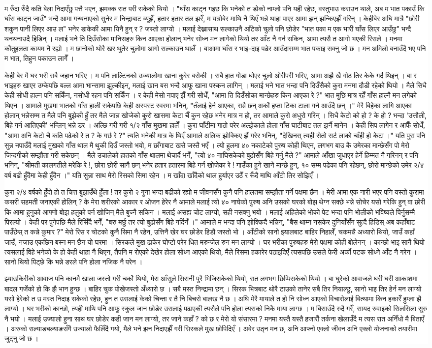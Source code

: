 म रुँदा रुँदै कति बेला निदाएँछु पत्तै भएन, झमक्क रात परी सकेको थियो । "घाँस काट्न गइछ कि भनेको त डोको नाम्लो पनि यही रहेछ, वस्तुभाउ कराउन थाले, अब म भात पकाउँ कि घाँस काट्न जाउँ" भन्दै आमा गन्थनाएको सुनेर म निन्द्राबाट ब्यूझेँ, हतार हतार तल झरेँ, म यत्रोबेर माथि नै थिएँ भन्ने थाहा पाएर आमा झन् झन्किएझैँ गरिन् । केहीबेर अघि मात्रै "छोरी शकुन पानी लिएर आउ ल" भनेर डाकेकी आमा यिनै हुन् र ? जस्तो लाग्यो । मलाई देख्नासाथ सल्काउनै आँटेको चुलो पनि छोडेर "भात पका म एक भारी घाँस लिएर आउँछु" भन्दै थनथनाउदै हिडिन् । मलाई भने ति दिउँसोका मानिसहरु किन आएका होलान् भनेर सोध्न मन लागेको थियो तर आँट नै गर्न सकिन, आमा त्यसै त आगो भएकी रिसले । मनमा कौतुहलता कायम नै रह्यो । म छानोको थोरै खर थुतेर चुलोमा आगो सल्काउन थालेँ । बाआमा घाँस र भाइ-दाइ पढेर आउँदासम्म भात पकाइ सक्नु जो छ । मन अमिलो बनाउँदै भए पनि म भात, तिहुन पकाउन लागेँ ।

केही बेर मै घर भरी सबै जहान भरिए । म पनि लाल्टिनको उज्यालोमा खाना कुरेर बसेकी । सबै हात गोडा धोएर चुलो ओरीपरी भरिए, आमा अझै खै गोठ तिर केके गर्दै थिइन् । बा र भाइहरु खाएर उम्केपछि बल्ल आमा भान्सामा झुल्कीइन्, मलाई खान बस भन्दै आफू खाना पस्कन लागिन् । मलाई भने भात भन्दा पनि दिउँसैको कुरा मनमा दौडी रहेको थियो । मैले सिधै केही सोधी हाल्न पनि सकिँन, नसोधी रहन पनि सकिँन । र केही मेसो नपाए झैँ गरी सोधेँ, "आमा ति दिउँसोका मान्छेहरु किन आएका रे ?" भात मुछि मात्र रहेँ गाँस हाल्नै मन लगेको थिएन । आमाले मुखमा भातको गाँस हाली सकेपछि केही अस्पस्ट स्वरमा भनिन्, "तँलाई हेर्न आएका, राम्रै छन् अर्को हप्ता टिका टाला गर्न आउँदै छन् ।" मेरै बिहेका लागि आएका होलान् भन्नेसम्म त मैले पनि बुझेकी हुँ तर मैले जान्न खोजेको कुरो खासमा केटा चैँ कुन रहेछ भनेर मात्र न हो, तर आमाले कुरो अधुरो गरिन् । सिधै केटो को हो ? के हो ? भन्दा 'उत्तौली, बिहे गर्न आतिएकी' भन्लिन् भन्ने डर । अल्छि गरी गरी १/२ गाँस मुखमा हालेँ । कुरा घाँटीमा गाठो परेर अल्झेकाले होला गाँस घाटीबाट तल झर्नै मानेन । केही सिप लागेन र आफैँ सोधेँ, "आमा अनि केटो चै कति पढेको रे त ? के गर्छ रे ?" त्यति भनेकी मात्र के थिएँ आमाले अलिक झोक्किए झैँ गरेर भनिन्, "देखिनस् त्यही सेतो सर्ट लाको चाँही हो केटा ।" यति पुरा पनि सुन्न नपाउँदै मलाई मुखको गाँस थाल मै थुकी दिउँ जस्तो भयो, म छाँगाबाट खसे जस्तै भएँ । त्यो हुलमा ४० नकाटेको पुरुष कोही थिएन, लगभग बाउ कै उमेरका मान्छेसँग पो मेरो जिन्दगीको सम्झौता गरी सकेछन् । मैले उचालेको हातको गाँस थालमा थेचार्दै भनेँ, "त्यो ४० नाघिसकेको बुढोसँग बिहे गर्नु मैले ?" आमाले आँखा जुधाएर हेर्ने हिम्मत नै गरिनन् र पनि भनिन्, "श्रीमती कालगतीले मरेकि रे !, छोरा छोरी सानै छन् भनेर हतार हतारमा बिहे गर्न खोजेका रे ! गाउँका हुने खाने मान्छे हुन्, १० सम्म पढेका पनि रहेछन्, छोरो मान्छेको उमेर २/४ वर्ष बढी हुँदैमा केही हुँदैन ।" यति सुन्ना साथ मेरो रिसको सिमा रहेन । म खाँदा खाँदैको थाल हुर्याएर उठेँ र रूँदै माथि आँटी तिर सोझिएँ ।

कुरा २/४ वर्षको हुँदो हो त चित्त बुझाउँथे हुँला ! तर कुरो २ गुना भन्दा बढीको रह्यो म जीवनसँग कुनै पनि हालतमा सम्झौता गर्ने पक्षमा छैन । मेरी आमा एक नारी भएर पनि यस्तो कुरामा कसरी सहमती जनाएकी होलिन् ? के मेरा शरीरको आकार र ओजन हेरेर नै आमाले मलाई त्यो ४० नाघेको पुरुष अनि उसको घरको बोझ थेग्न सक्छे भन्ने सोचेर यसो गरेकि हुन् वा छोरी कि आमा हुनुको आफ्नो बोझ हलुको पर्न खोजिन् मैले बुज्नै सकिन । मलाई असह्य चोट लाग्यो, सही नसक्नु भयो । मलाई अहिलेको भोको पेट भन्दा पनि भोलीको भविष्यले पिर्नुसम्मै पिरल्यो । केही पर पुगेपछि मैले रिसिँदै भनेँ, "बरु मर्छु तर त्यो बुढोसँग बिहे गर्दिनँ ।" आमाले म भन्दा पनि झोक्किदै भन्निन्, "बैस थाम्न नसकेर दुनियाँसँग सुत्दै हिडिस् अब कहाँबाट पाउँछेस् त कन्ने कुमार ?" मेरो रिस र चोटको कुनै सिमा नै रहेन, उत्तिनै खेर घर छोडेर हिडौ जस्तो भो । आँटीको सानो झ्यालबाट बाहिर निहालेँ, चकमन्नै अध्यारो थियो, जाउँ कहाँ जाउँ, नजाउ एकछिन बस्न मन छैन यो घरमा । सिरकले मुख ढाकेर घोप्टो परेर धित मरुन्जेल रुन मन लाग्यो । घर भरीका पुरुषहरु मेरो पक्षमा कोही बोलेनन् । कान्छो भाइ सानै थियो त्यसलाई विहे भनेको के हो केही थाहा नै थिएन, तैपनि म रोएको देखेर होला सोध्न आएको थियो, मैले रिसमा हकारेर पठाइदिएँ त्यसपछि उसले फेरी अर्को पटक सोध्ने आँट नै गरेन । सानो थियो पिट्छे कि भन्ने डरले पनि होला नजिक नै परेन ।

झ्याउकिरीको आवाज पनि कानमै खाला जस्तो गरी चर्को थियो, मेरा आँसुले सिरानी पुरै भिजिसकेको थियो, रात लगभग छिप्पिसकेको थियो । बा घुरेको आवाजले घरी घरी आकाशमा बादल गर्जेको हो कि झै भान हुन्छ । बाहिर चुक पोखेजस्तो अँध्यारो छ । सबै मस्त निन्द्रामा छन् । सिरक भित्रबाट थोरै टाउको तानेर सबै तिर नियाल्छु, सानो भाइ तिर हेर्न मन लाग्यो यसो हेरेको त उ मस्त निदाइ सकेको रहेछ, हुन त उसलाई केको चिन्ता र तै नि बिचरो बालख नै छ । अघि मेरै मायाले त हो नि सोध्न आएको विचारोलाई बित्थामा किन हकारेँ हुम्ला झै लाग्यो । घर भरीको कान्छो, त्यही माथि पनि आफू स्कुल जान छोडेर उसलाई पढाएकी त्यसैले पनि होला त्यसको निकै माया लाग्छ । म बिसाउँदै रुदै गरेँ, सायद रुवाइको सिलसिला सुरु नै भयो । मलाई उज्यालो हुना साथ घर छोडेर कही जान मन लाग्यो, तर जाने कहाँ ? को छ र मेरो यो संसारमा ? मनमा यस्तै यस्तै हजारौँ तर्कना खेलाउँदै म त्यस रात अनिँधो मै बिताएँ । अरुको सल्याङबल्याङसँगै उज्यालो फैलिँदै गयो, मैले भने झन निदाएझैँ गरी सिरकले मुख छोपिदिएँ । अबेर उठ्न मन छ, अनि आफ्नो एक्लो जीवन अनि एक्लो योजनाको तयारीमा जुट्नु जो छ ।
